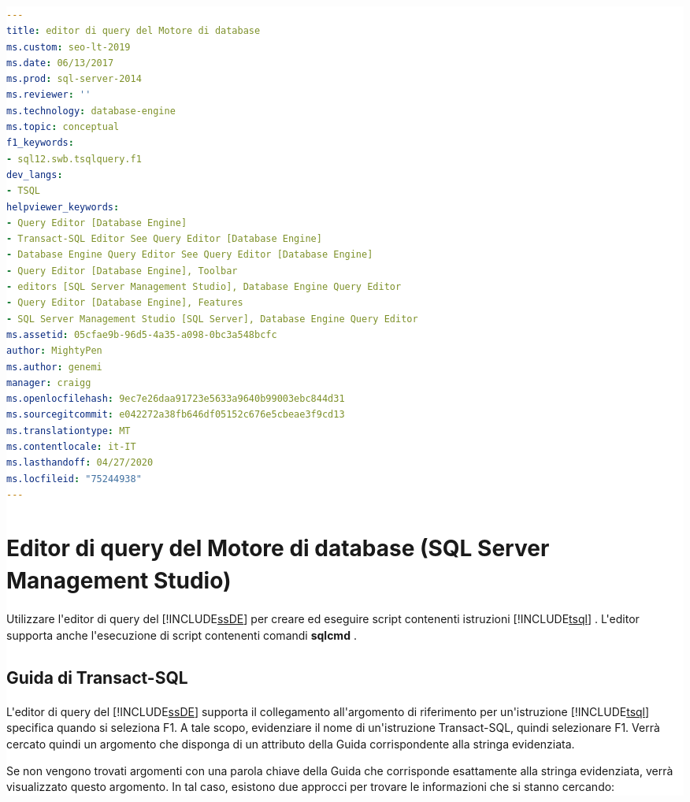 ```yaml
---
title: editor di query del Motore di database
ms.custom: seo-lt-2019
ms.date: 06/13/2017
ms.prod: sql-server-2014
ms.reviewer: ''
ms.technology: database-engine
ms.topic: conceptual
f1_keywords:
- sql12.swb.tsqlquery.f1
dev_langs:
- TSQL
helpviewer_keywords:
- Query Editor [Database Engine]
- Transact-SQL Editor See Query Editor [Database Engine]
- Database Engine Query Editor See Query Editor [Database Engine]
- Query Editor [Database Engine], Toolbar
- editors [SQL Server Management Studio], Database Engine Query Editor
- Query Editor [Database Engine], Features
- SQL Server Management Studio [SQL Server], Database Engine Query Editor
ms.assetid: 05cfae9b-96d5-4a35-a098-0bc3a548bcfc
author: MightyPen
ms.author: genemi
manager: craigg
ms.openlocfilehash: 9ec7e26daa91723e5633a9640b99003ebc844d31
ms.sourcegitcommit: e042272a38fb646df05152c676e5cbeae3f9cd13
ms.translationtype: MT
ms.contentlocale: it-IT
ms.lasthandoff: 04/27/2020
ms.locfileid: "75244938"
---
```

# <a name="database-engine-query-editor-sql-server-management-studio"></a>Editor di query del Motore di database (SQL Server Management Studio)
  Utilizzare l'editor di query del [!INCLUDE[ssDE](../../includes/ssde-md.md)] per creare ed eseguire script contenenti istruzioni [!INCLUDE[tsql](../../includes/tsql-md.md)] . L'editor supporta anche l'esecuzione di script contenenti comandi **sqlcmd** .  
  
## <a name="transact-sql-f1-help"></a>Guida di Transact-SQL  
 L'editor di query del [!INCLUDE[ssDE](../../includes/ssde-md.md)] supporta il collegamento all'argomento di riferimento per un'istruzione [!INCLUDE[tsql](../../includes/tsql-md.md)] specifica quando si seleziona F1. A tale scopo, evidenziare il nome di un'istruzione Transact-SQL, quindi selezionare F1. Verrà cercato quindi un argomento che disponga di un attributo della Guida corrispondente alla stringa evidenziata.  
  
 Se non vengono trovati argomenti con una parola chiave della Guida che corrisponde esattamente alla stringa evidenziata, verrà visualizzato questo argomento. In tal caso, esistono due approcci per trovare le informazioni che si stanno cercando:  
  